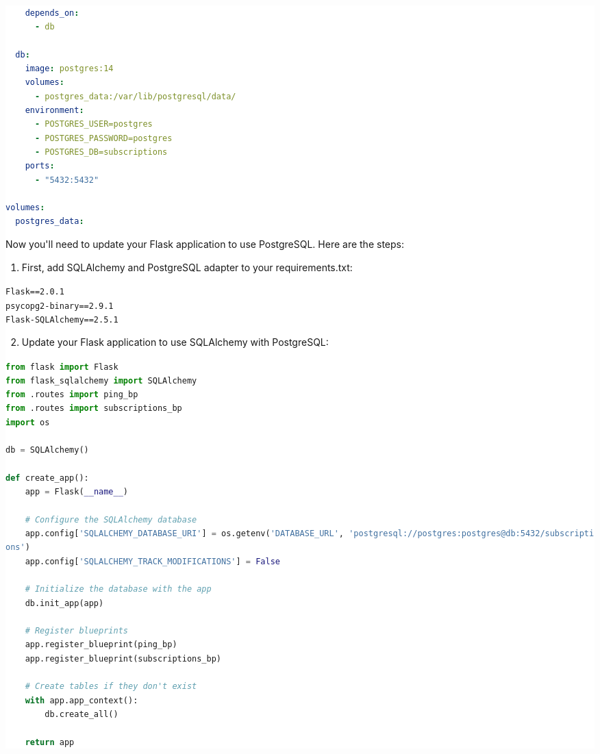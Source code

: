 ```yaml
    depends_on:
      - db

  db:
    image: postgres:14
    volumes:
      - postgres_data:/var/lib/postgresql/data/
    environment:
      - POSTGRES_USER=postgres
      - POSTGRES_PASSWORD=postgres
      - POSTGRES_DB=subscriptions
    ports:
      - "5432:5432"

volumes:
  postgres_data:
```

Now you'll need to update your Flask application to use PostgreSQL. Here are the steps:

1. First, add SQLAlchemy and PostgreSQL adapter to your requirements.txt:

```
Flask==2.0.1
psycopg2-binary==2.9.1
Flask-SQLAlchemy==2.5.1
```

2. Update your Flask application to use SQLAlchemy with PostgreSQL:

```python
from flask import Flask
from flask_sqlalchemy import SQLAlchemy
from .routes import ping_bp
from .routes import subscriptions_bp
import os

db = SQLAlchemy()

def create_app():
    app = Flask(__name__)
    
    # Configure the SQLAlchemy database
    app.config['SQLALCHEMY_DATABASE_URI'] = os.getenv('DATABASE_URL', 'postgresql://postgres:postgres@db:5432/subscriptions')
    app.config['SQLALCHEMY_TRACK_MODIFICATIONS'] = False
    
    # Initialize the database with the app
    db.init_app(app)
    
    # Register blueprints
    app.register_blueprint(ping_bp)
    app.register_blueprint(subscriptions_bp)
    
    # Create tables if they don't exist
    with app.app_context():
        db.create_all()
    
    return app
```

